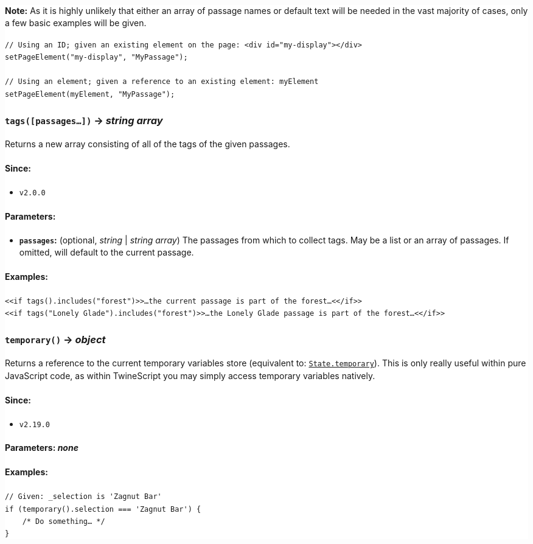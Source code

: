 <p role="note"><b>Note:</b>
As it is highly unlikely that either an array of passage names or default text will be needed in the vast majority of cases, only a few basic examples will be given.
</p>

```
// Using an ID; given an existing element on the page: <div id="my-display"></div>
setPageElement("my-display", "MyPassage");

// Using an element; given a reference to an existing element: myElement
setPageElement(myElement, "MyPassage");
```



<span id="functions-function-tags"></span>
### `tags([passages…])` → *string array*

Returns a new array consisting of all of the tags of the given passages.

#### Since:

* `v2.0.0`

#### Parameters:

* **`passages`:** (optional, *string* | *string array*) The passages from which to collect tags.  May be a list or an array of passages.  If omitted, will default to the current passage.

#### Examples:

```
<<if tags().includes("forest")>>…the current passage is part of the forest…<</if>>
<<if tags("Lonely Glade").includes("forest")>>…the Lonely Glade passage is part of the forest…<</if>>
```



<span id="functions-function-temporary"></span>
### `temporary()` → *object*

Returns a reference to the current temporary variables store (equivalent to: [`State.temporary`](#state-api-getter-temporary)).  This is only really useful within pure JavaScript code, as within TwineScript you may simply access temporary variables natively.

#### Since:

* `v2.19.0`

#### Parameters: *none*

#### Examples:

```
// Given: _selection is 'Zagnut Bar'
if (temporary().selection === 'Zagnut Bar') {
	/* Do something… */
}
```
